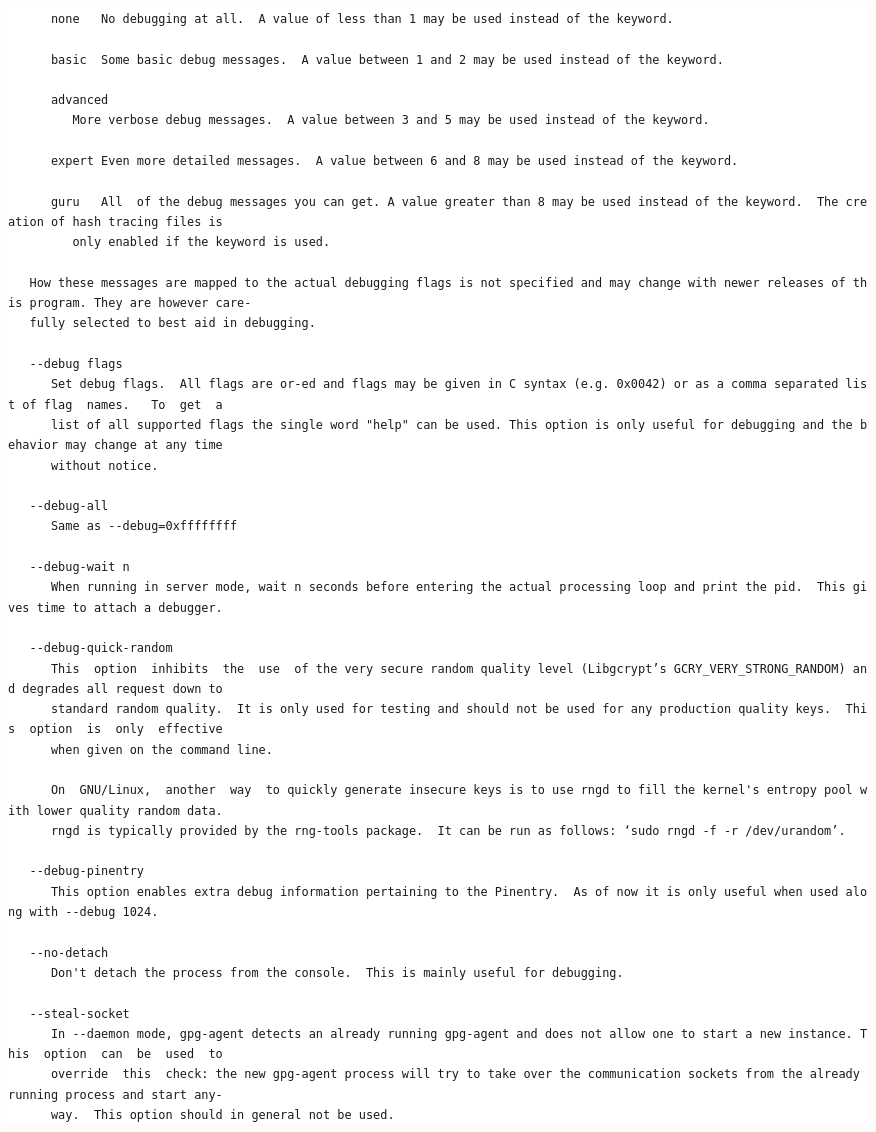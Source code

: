 	      none   No debugging at all.  A value of less than 1 may be used instead of the keyword.

	      basic  Some basic debug messages.	 A value between 1 and 2 may be used instead of the keyword.

	      advanced
		     More verbose debug messages.  A value between 3 and 5 may be used instead of the keyword.

	      expert Even more detailed messages.  A value between 6 and 8 may be used instead of the keyword.

	      guru   All  of the debug messages you can get. A value greater than 8 may be used instead of the keyword.	 The creation of hash tracing files is
		     only enabled if the keyword is used.

       How these messages are mapped to the actual debugging flags is not specified and may change with newer releases of this program. They are however care‐
       fully selected to best aid in debugging.

       --debug flags
	      Set debug flags.	All flags are or-ed and flags may be given in C syntax (e.g. 0x0042) or as a comma separated list of flag  names.   To	get  a
	      list of all supported flags the single word "help" can be used. This option is only useful for debugging and the behavior may change at any time
	      without notice.

       --debug-all
	      Same as --debug=0xffffffff

       --debug-wait n
	      When running in server mode, wait n seconds before entering the actual processing loop and print the pid.	 This gives time to attach a debugger.

       --debug-quick-random
	      This  option  inhibits  the  use	of the very secure random quality level (Libgcrypt’s GCRY_VERY_STRONG_RANDOM) and degrades all request down to
	      standard random quality.	It is only used for testing and should not be used for any production quality keys.  This  option  is  only  effective
	      when given on the command line.

	      On  GNU/Linux,  another  way  to quickly generate insecure keys is to use rngd to fill the kernel's entropy pool with lower quality random data.
	      rngd is typically provided by the rng-tools package.  It can be run as follows: ‘sudo rngd -f -r /dev/urandom’.

       --debug-pinentry
	      This option enables extra debug information pertaining to the Pinentry.  As of now it is only useful when used along with --debug 1024.

       --no-detach
	      Don't detach the process from the console.  This is mainly useful for debugging.

       --steal-socket
	      In --daemon mode, gpg-agent detects an already running gpg-agent and does not allow one to start a new instance. This  option  can  be  used  to
	      override	this  check: the new gpg-agent process will try to take over the communication sockets from the already running process and start any‐
	      way.  This option should in general not be used.
